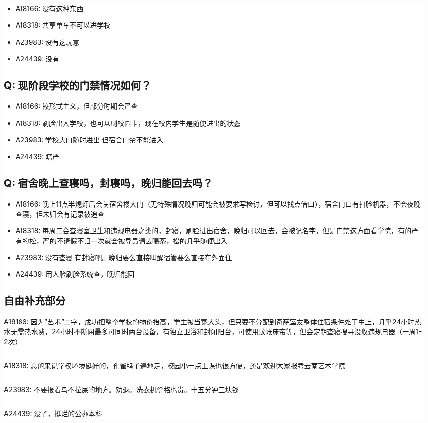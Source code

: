 - A18166: 没有这种东西

- A18318: 共享单车不可以进学校

- A23983: 没有这玩意

- A24439: 没有

## Q: 现阶段学校的门禁情况如何？

- A18166: 较形式主义，但部分时期会严查

- A18318: 刷脸出入学校，也可以刷校园卡，现在校内学生是随便进出的状态

- A23983: 学校大门随时进出 但宿舍门禁不能进入

- A24439: 瞎严

## Q: 宿舍晚上查寝吗，封寝吗，晚归能回去吗？

- A18166: 晚上11点半熄灯后会关宿舍楼大门（无特殊情况晚归可能会被要求写检讨，但可以找点借口），宿舍门口有扫脸机器，不会夜晚查寝，但未归会有记录被追查

- A18318: 每周二会查寝室卫生和违规电器之类的，封寝，刷脸进出宿舍，晚归可以回去，会被记名字，但是门禁这方面看学院，有的严有的松，严的不请假不归一次就会被导员请去喝茶，松的几乎随便出入

- A23983: 没有查寝 有封寝吧。晚归要么直接叫醒宿管要么直接在外面住

- A24439: 用人脸刷脸系统查，晚归能回

## 自由补充部分

A18166: 因为“艺术”二字，成功把整个学校的物价抬高，学生被当冤大头，但只要不分配到奇葩室友整体住宿条件处于中上，几乎24小时热水无需热水费，24小时不断网最多可同时两台设备，有独立卫浴和封闭阳台，可使用蚊帐床帘等，但会定期查寝搜寻没收违规电器（一周1-2次）

***

A18318: 总的来说学校环境挺好的，孔雀鸭子遍地走，校园小一点上课也很方便，还是欢迎大家报考云南艺术学院

***

A23983: 不要报着鸟不拉屎的地方。劝退。洗衣机价格也贵。十五分钟三块钱

***

A24439: 没了，挺烂的公办本科